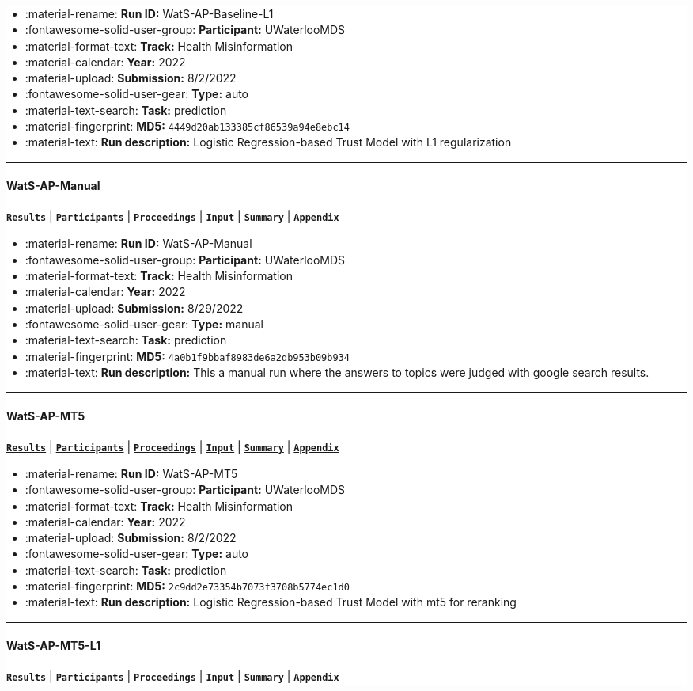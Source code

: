 - :material-rename: **Run ID:** WatS-AP-Baseline-L1 
- :fontawesome-solid-user-group: **Participant:** UWaterlooMDS 
- :material-format-text: **Track:** Health Misinformation 
- :material-calendar: **Year:** 2022 
- :material-upload: **Submission:** 8/2/2022 
- :fontawesome-solid-user-gear: **Type:** auto 
- :material-text-search: **Task:** prediction 
- :material-fingerprint: **MD5:** `4449d20ab133385cf86539a94e8ebc14` 
- :material-text: **Run description:** Logistic Regression-based Trust Model with L1 regularization 

---
#### WatS-AP-Manual 
[**`Results`**](./results.md#wats-ap-manual) | [**`Participants`**](./participants.md#uwaterloomds) | [**`Proceedings`**](./proceedings.md#uwaterloomds-at-the-trec-2022-health-misinformation-track) | [**`Input`**](https://trec.nist.gov/results/trec31/misinfo/input.WatS-AP-Manual.gz) | [**`Summary`**](https://trec.nist.gov/results/trec31/misinfo/summary.WatS-AP-Manual) | [**`Appendix`**](https://trec.nist.gov/pubs/trec31/appendices/misinfo/WatS-AP-Manual.pdf) 

- :material-rename: **Run ID:** WatS-AP-Manual 
- :fontawesome-solid-user-group: **Participant:** UWaterlooMDS 
- :material-format-text: **Track:** Health Misinformation 
- :material-calendar: **Year:** 2022 
- :material-upload: **Submission:** 8/29/2022 
- :fontawesome-solid-user-gear: **Type:** manual 
- :material-text-search: **Task:** prediction 
- :material-fingerprint: **MD5:** `4a0b1f9bbaf8983de6a2db953b09b934` 
- :material-text: **Run description:** This a manual run where the answers to topics were judged with google search results.   

---
#### WatS-AP-MT5 
[**`Results`**](./results.md#wats-ap-mt5) | [**`Participants`**](./participants.md#uwaterloomds) | [**`Proceedings`**](./proceedings.md#uwaterloomds-at-the-trec-2022-health-misinformation-track) | [**`Input`**](https://trec.nist.gov/results/trec31/misinfo/input.WatS-AP-MT5.gz) | [**`Summary`**](https://trec.nist.gov/results/trec31/misinfo/summary.WatS-AP-MT5) | [**`Appendix`**](https://trec.nist.gov/pubs/trec31/appendices/misinfo/WatS-AP-MT5.pdf) 

- :material-rename: **Run ID:** WatS-AP-MT5 
- :fontawesome-solid-user-group: **Participant:** UWaterlooMDS 
- :material-format-text: **Track:** Health Misinformation 
- :material-calendar: **Year:** 2022 
- :material-upload: **Submission:** 8/2/2022 
- :fontawesome-solid-user-gear: **Type:** auto 
- :material-text-search: **Task:** prediction 
- :material-fingerprint: **MD5:** `2c9dd2e73354b7073f3708b5774ec1d0` 
- :material-text: **Run description:** Logistic Regression-based Trust Model with mt5 for reranking 

---
#### WatS-AP-MT5-L1 
[**`Results`**](./results.md#wats-ap-mt5-l1) | [**`Participants`**](./participants.md#uwaterloomds) | [**`Proceedings`**](./proceedings.md#uwaterloomds-at-the-trec-2022-health-misinformation-track) | [**`Input`**](https://trec.nist.gov/results/trec31/misinfo/input.WatS-AP-MT5-L1.gz) | [**`Summary`**](https://trec.nist.gov/results/trec31/misinfo/summary.WatS-AP-MT5-L1) | [**`Appendix`**](https://trec.nist.gov/pubs/trec31/appendices/misinfo/WatS-AP-MT5-L1.pdf) 
